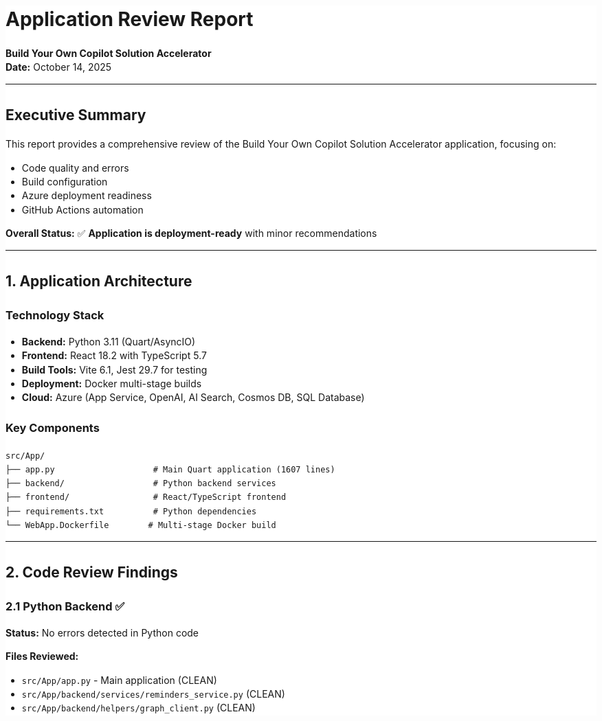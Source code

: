 # Application Review Report
**Build Your Own Copilot Solution Accelerator**  
**Date:** October 14, 2025

---

## Executive Summary

This report provides a comprehensive review of the Build Your Own Copilot Solution Accelerator application, focusing on:
- Code quality and errors
- Build configuration
- Azure deployment readiness
- GitHub Actions automation

**Overall Status:** ✅ **Application is deployment-ready** with minor recommendations

---

## 1. Application Architecture

### Technology Stack
- **Backend:** Python 3.11 (Quart/AsyncIO)
- **Frontend:** React 18.2 with TypeScript 5.7
- **Build Tools:** Vite 6.1, Jest 29.7 for testing
- **Deployment:** Docker multi-stage builds
- **Cloud:** Azure (App Service, OpenAI, AI Search, Cosmos DB, SQL Database)

### Key Components
```
src/App/
├── app.py                    # Main Quart application (1607 lines)
├── backend/                  # Python backend services
├── frontend/                 # React/TypeScript frontend
├── requirements.txt          # Python dependencies
└── WebApp.Dockerfile        # Multi-stage Docker build
```

---

## 2. Code Review Findings

### 2.1 Python Backend ✅

**Status:** No errors detected in Python code

**Files Reviewed:**
- `src/App/app.py` - Main application (CLEAN)
- `src/App/backend/services/reminders_service.py` (CLEAN)
- `src/App/backend/helpers/graph_client.py` (CLEAN)
